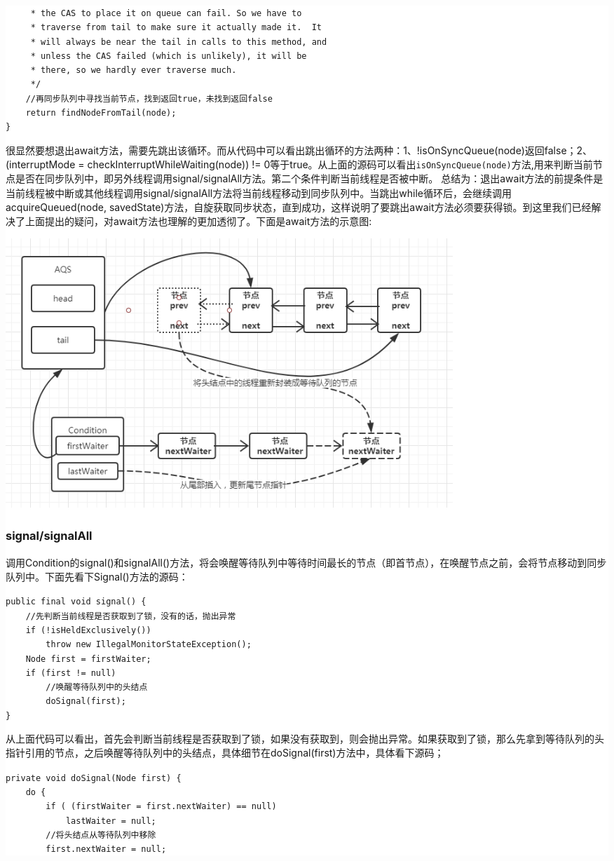 ```
     * the CAS to place it on queue can fail. So we have to
     * traverse from tail to make sure it actually made it.  It
     * will always be near the tail in calls to this method, and
     * unless the CAS failed (which is unlikely), it will be
     * there, so we hardly ever traverse much.
     */
    //再同步队列中寻找当前节点，找到返回true，未找到返回false
    return findNodeFromTail(node);
}
```
很显然要想退出await方法，需要先跳出该循环。而从代码中可以看出跳出循环的方法两种：1、!isOnSyncQueue(node)返回false；2、(interruptMode = checkInterruptWhileWaiting(node)) != 0等于true。从上面的源码可以看出`isOnSyncQueue(node)`方法,用来判断当前节点是否在同步队列中，即另外线程调用signal/signalAll方法。第二个条件判断当前线程是否被中断。
总结为：退出await方法的前提条件是当前线程被中断或其他线程调用signal/signalAll方法将当前线程移动到同步队列中。当跳出while循环后，会继续调用acquireQueued(node, savedState)方法，自旋获取同步状态，直到成功，这样说明了要跳出await方法必须要获得锁。到这里我们已经解决了上面提出的疑问，对await方法也理解的更加透彻了。下面是await方法的示意图:

![](相关图片/condition.await()示意图.png)

### signal/signalAll

调用Condition的signal()和signalAll()方法，将会唤醒等待队列中等待时间最长的节点（即首节点），在唤醒节点之前，会将节点移动到同步队列中。下面先看下Signal()方法的源码：
```
public final void signal() {
    //先判断当前线程是否获取到了锁，没有的话，抛出异常
    if (!isHeldExclusively())
        throw new IllegalMonitorStateException();
    Node first = firstWaiter;
    if (first != null)
        //唤醒等待队列中的头结点
        doSignal(first);
}

```
从上面代码可以看出，首先会判断当前线程是否获取到了锁，如果没有获取到，则会抛出异常。如果获取到了锁，那么先拿到等待队列的头指针引用的节点，之后唤醒等待队列中的头结点，具体细节在doSignal(first)方法中，具体看下源码；
```
private void doSignal(Node first) {
    do {
        if ( (firstWaiter = first.nextWaiter) == null)
            lastWaiter = null;
        //将头结点从等待队列中移除
        first.nextWaiter = null;
```